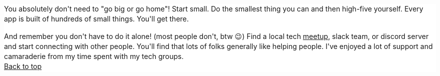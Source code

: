 You absolutely don't need to "go big or go home"! Start small. Do the smallest thing you can and then high-five yourself. Every app is built of hundreds of small things. You'll get there.

And remember you don't have to do it alone! (most people don't, btw 😉) Find a local tech [meetup](https://www.meetup.com/), slack team, or discord server and start connecting with other people. You'll find that lots of folks generally like helping people. I've enjoyed a lot of support and camaraderie from my time spent with my tech groups.
<br>
<a href='#'>Back to top</a>

